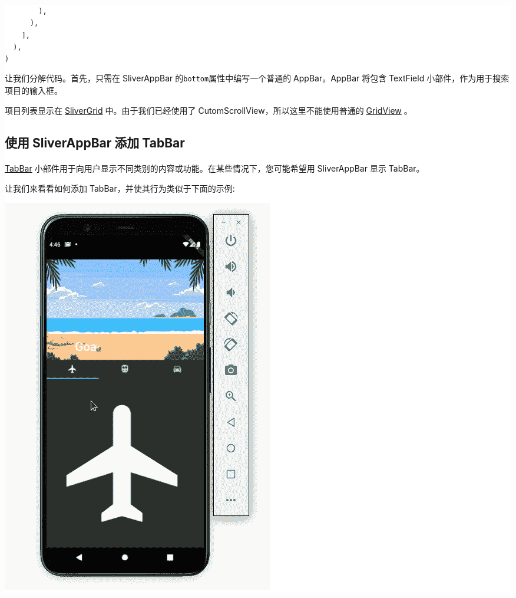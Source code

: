 ```
        ),
      ),
    ],
  ),
)

```

让我们分解代码。首先，只需在 SliverAppBar 的`bottom`属性中编写一个普通的 AppBar。AppBar 将包含 TextField 小部件，作为用于搜索项目的输入框。

项目列表显示在 [SliverGrid](https://api.flutter.dev/flutter/widgets/SliverGrid-class.html) 中。由于我们已经使用了 CutomScrollView，所以这里不能使用普通的 [GridView](https://blog.logrocket.com/how-to-create-a-grid-list-in-flutter-using-gridview/) 。

## 使用 SliverAppBar 添加 TabBar

[TabBar](https://blog.logrocket.com/flutter-tabbar-a-complete-tutorial-with-examples/) 小部件用于向用户显示不同类别的内容或功能。在某些情况下，您可能希望用 SliverAppBar 显示 TabBar。

让我们来看看如何添加 TabBar，并使其行为类似于下面的示例:

![Airplane Car Train](img/0ea9a1ba86f74e7fc496aab6cc3ecbf2.png)
